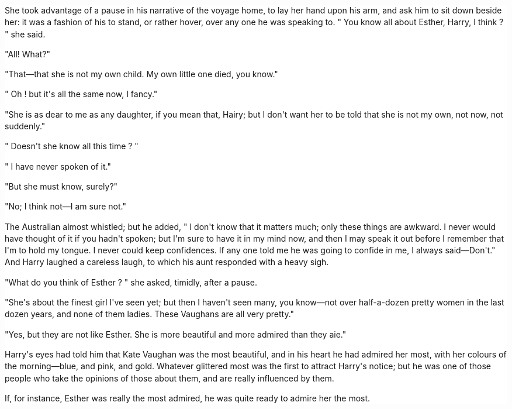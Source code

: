 
She took advantage of a pause in his narrative of the
voyage home, to lay her hand upon his arm, and ask him to
sit down beside her: it was a fashion of his to stand, or
rather hover, over any one he was speaking to. " You
know all about Esther, Harry, I think ? " she said.

  
  "All! What?"


\"That—that she is not my own child. My own little one
died, you know."  
  
  
  " Oh ! but it's all the same now, I fancy."


\"She is as dear to me as any daughter, if you mean that,
Hairy; but I don't want her to be told that she is not my
own, not now, not suddenly."  
  
  
  " Doesn't she know all this time ? "  
  
  
  " I have never spoken of it."  
  
  
  "But she must know, surely?"  
  
  
  "No; I think not—I am sure not."


The Australian almost whistled; but he added, " I don't
know that it matters much; only these things are awkward.
I never would have thought of it if you hadn't spoken; but
I'm sure to have it in my mind now, and then I may speak
it out before I remember that I'm to hold my tongue. I
never could keep confidences. If any one told me he was
going to confide in me, I always said—Don't." And Harry
laughed a careless laugh, to which his aunt responded with
a heavy sigh.


\"What do you think of Esther ? " she asked, timidly,
after a pause.


\"She's about the finest girl I've seen yet; but then
I haven't seen many, you know—not over half-a-dozen
pretty women in the last dozen years, and none of them
ladies. These Vaughans are all very pretty."


\"Yes, but they are not like Esther. She is more
beautiful and more admired than they aie."


Harry's eyes had told him that Kate Vaughan was the
most beautiful, and in his heart he had admired her most,
with her colours of the morning—blue, and pink, and gold.
Whatever glittered most was the first to attract Harry's
notice; but he was one of those people who take the
opinions of those about them, and are really influenced by them.

If, for instance, Esther was really the most admired, he
was quite ready to admire her the most.


